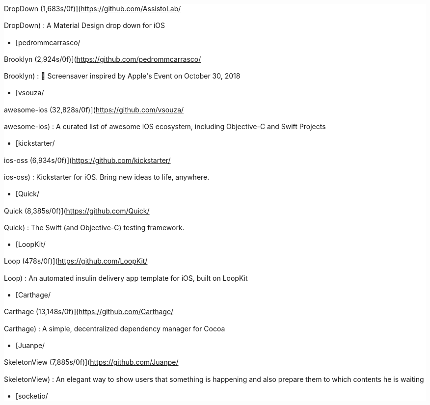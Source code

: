 

DropDown (1,683s/0f)](https://github.com/AssistoLab/



DropDown) : A Material Design drop down for iOS
* [pedrommcarrasco/



Brooklyn (2,924s/0f)](https://github.com/pedrommcarrasco/



Brooklyn) : 🍎 Screensaver inspired by Apple's Event on October 30, 2018
* [vsouza/



awesome-ios (32,828s/0f)](https://github.com/vsouza/



awesome-ios) : A curated list of awesome iOS ecosystem, including Objective-C and Swift Projects
* [kickstarter/



ios-oss (6,934s/0f)](https://github.com/kickstarter/



ios-oss) : Kickstarter for iOS. Bring new ideas to life, anywhere.
* [Quick/



Quick (8,385s/0f)](https://github.com/Quick/



Quick) : The Swift (and Objective-C) testing framework.
* [LoopKit/



Loop (478s/0f)](https://github.com/LoopKit/



Loop) : An automated insulin delivery app template for iOS, built on LoopKit
* [Carthage/



Carthage (13,148s/0f)](https://github.com/Carthage/



Carthage) : A simple, decentralized dependency manager for Cocoa
* [Juanpe/



SkeletonView (7,885s/0f)](https://github.com/Juanpe/



SkeletonView) : An elegant way to show users that something is happening and also prepare them to which contents he is waiting
* [socketio/

